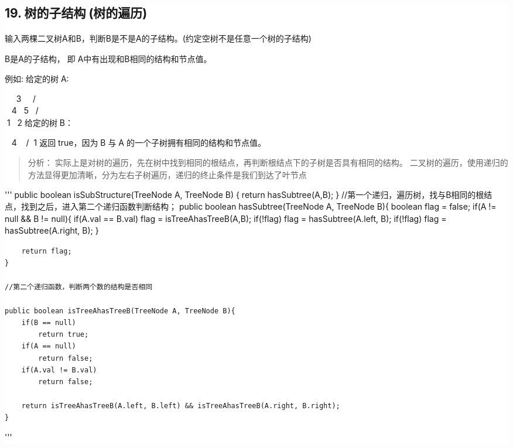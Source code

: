 ## 19. 树的子结构 (树的遍历)
输入两棵二叉树A和B，判断B是不是A的子结构。(约定空树不是任意一个树的子结构)

B是A的子结构， 即 A中有出现和B相同的结构和节点值。

例如:
给定的树 A:

     3
    / \
   4   5
  / \
 1   2
给定的树 B：

   4 
  /
 1
返回 true，因为 B 与 A 的一个子树拥有相同的结构和节点值。

>  分析： 实际上是对树的遍历，先在树中找到相同的根结点，再判断根结点下的子树是否具有相同的结构。
>         二叉树的遍历，使用递归的方法显得更加清晰，分为左右子树遍历，递归的终止条件是我们到达了叶节点

'''
public boolean isSubStructure(TreeNode A, TreeNode B) {
       return hasSubtree(A,B);
    }
    //第一个递归，遍历树，找与B相同的根结点，找到之后，进入第二个递归函数判断结构；
    public boolean hasSubtree(TreeNode A, TreeNode B){
        boolean flag = false;
        if(A != null && B != null){
            if(A.val == B.val)
                flag = isTreeAhasTreeB(A,B); 
            if(!flag)
                flag = hasSubtree(A.left, B);
            if(!flag)
                flag = hasSubtree(A.right, B);
        }

        return flag;
    }
    
    //第二个递归函数，判断两个数的结构是否相同
    
    public boolean isTreeAhasTreeB(TreeNode A, TreeNode B){
        if(B == null)
            return true;
        if(A == null)
            return false;
        if(A.val != B.val)
            return false;
    
        return isTreeAhasTreeB(A.left, B.left) && isTreeAhasTreeB(A.right, B.right);
    }
'''
